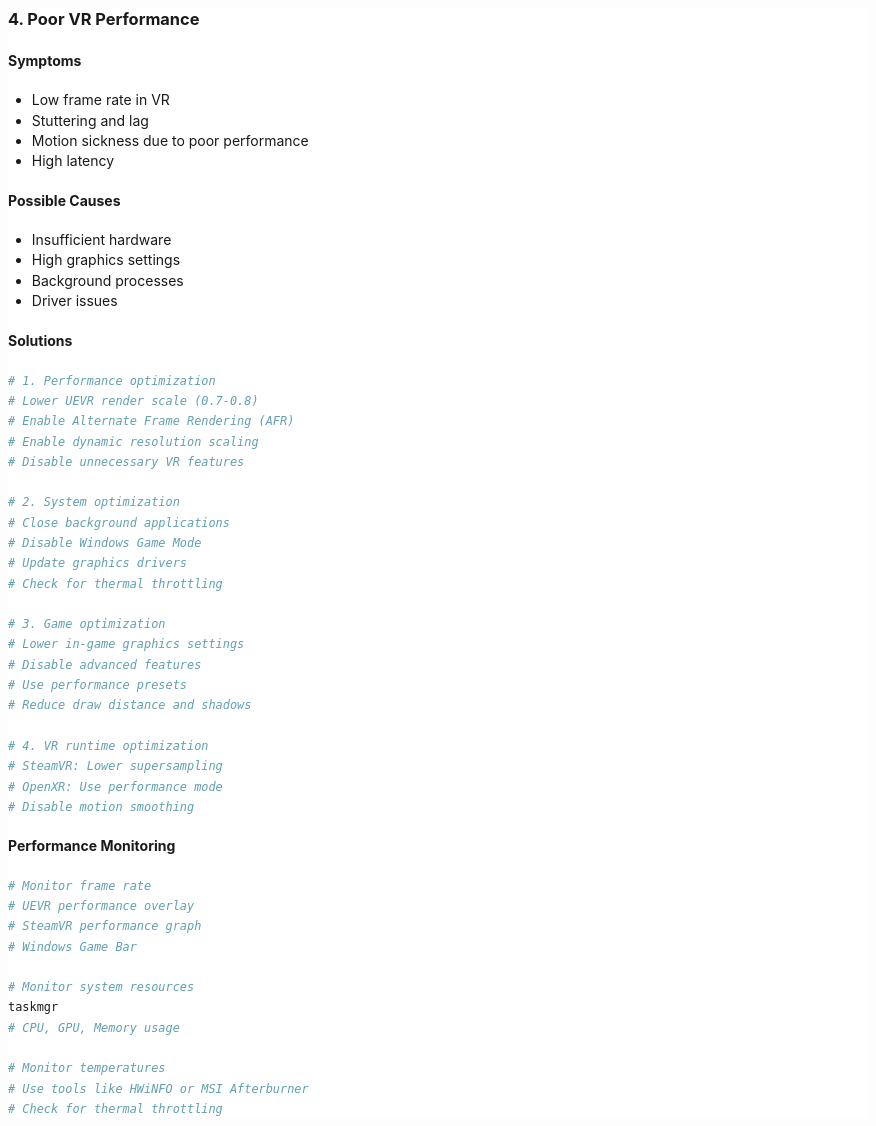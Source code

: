 ### 4. Poor VR Performance

#### Symptoms
- Low frame rate in VR
- Stuttering and lag
- Motion sickness due to poor performance
- High latency

#### Possible Causes
- Insufficient hardware
- High graphics settings
- Background processes
- Driver issues

#### Solutions
```bash
# 1. Performance optimization
# Lower UEVR render scale (0.7-0.8)
# Enable Alternate Frame Rendering (AFR)
# Enable dynamic resolution scaling
# Disable unnecessary VR features

# 2. System optimization
# Close background applications
# Disable Windows Game Mode
# Update graphics drivers
# Check for thermal throttling

# 3. Game optimization
# Lower in-game graphics settings
# Disable advanced features
# Use performance presets
# Reduce draw distance and shadows

# 4. VR runtime optimization
# SteamVR: Lower supersampling
# OpenXR: Use performance mode
# Disable motion smoothing
```

#### Performance Monitoring
```bash
# Monitor frame rate
# UEVR performance overlay
# SteamVR performance graph
# Windows Game Bar

# Monitor system resources
taskmgr
# CPU, GPU, Memory usage

# Monitor temperatures
# Use tools like HWiNFO or MSI Afterburner
# Check for thermal throttling
```

